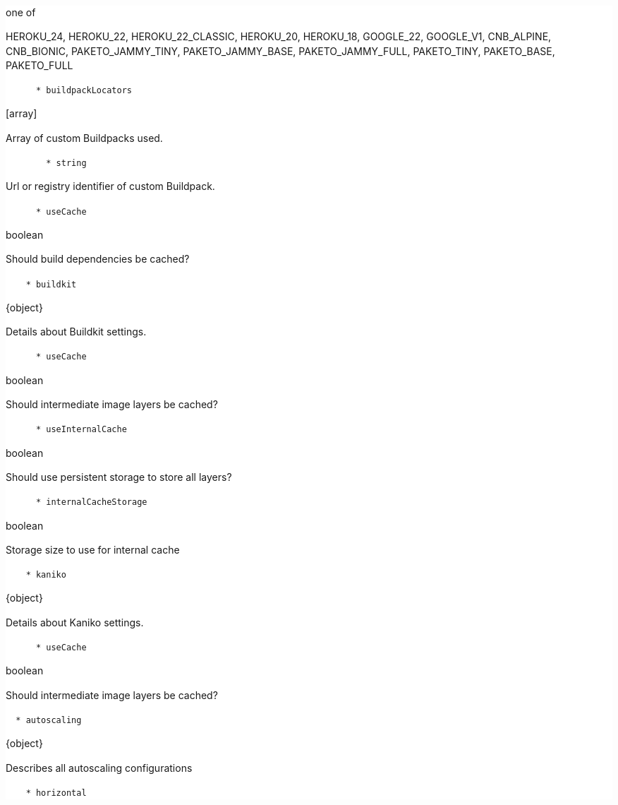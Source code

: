 one of

HEROKU_24, HEROKU_22, HEROKU_22_CLASSIC, HEROKU_20, HEROKU_18, GOOGLE_22, GOOGLE_V1, CNB_ALPINE, CNB_BIONIC, PAKETO_JAMMY_TINY, PAKETO_JAMMY_BASE, PAKETO_JAMMY_FULL, PAKETO_TINY, PAKETO_BASE, PAKETO_FULL

          * buildpackLocators

[array]

Array of custom Buildpacks used.

            * string

Url or registry identifier of custom Buildpack.

          * useCache

boolean

Should build dependencies be cached?

        * buildkit

{object}

Details about Buildkit settings.

          * useCache

boolean

Should intermediate image layers be cached?

          * useInternalCache

boolean

Should use persistent storage to store all layers?

          * internalCacheStorage

boolean

Storage size to use for internal cache

        * kaniko

{object}

Details about Kaniko settings.

          * useCache

boolean

Should intermediate image layers be cached?

      * autoscaling

{object}

Describes all autoscaling configurations

        * horizontal

